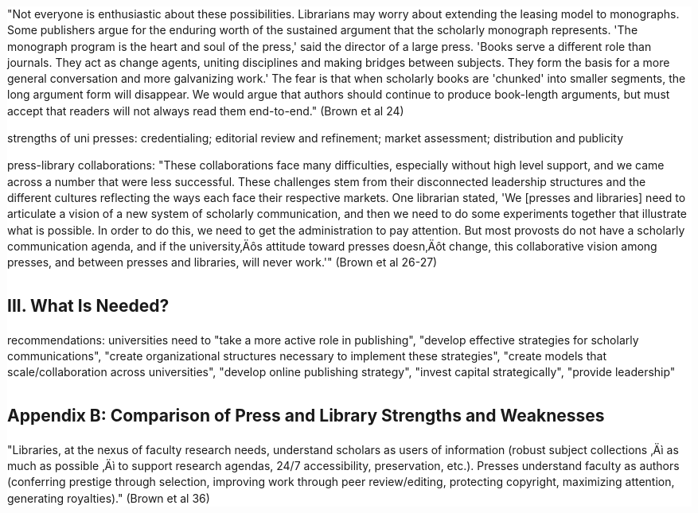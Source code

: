 "Not everyone is enthusiastic about these possibilities. Librarians may worry about extending the leasing model to monographs. Some publishers argue for the enduring worth of the sustained argument that the scholarly monograph represents. 'The monograph program is the heart and soul of the press,' said the director of a large press. 'Books serve a different role than journals. They act as change agents, uniting disciplines and making bridges between subjects. They form the basis for a more general conversation and more galvanizing work.' The fear is that when scholarly books are 'chunked' into smaller segments, the long argument form will disappear. We would argue that authors should continue to produce book-length arguments, but must accept that readers will not always read them end-to-end." (Brown et al 24)

strengths of uni presses: credentialing; editorial review and refinement; market assessment; distribution and publicity

press-library collaborations: "These collaborations face many difficulties, especially without high level support, and we came across a number that were less successful. These challenges stem from their disconnected leadership structures and the different cultures reflecting the ways each face their respective markets. One librarian stated, 'We [presses and libraries] need to articulate a vision of a new system of scholarly communication, and then we need to do some experiments together that illustrate what is possible. In order to do this, we need to get the administration to pay attention. But most provosts do not have a scholarly communication agenda, and if the university‚Äôs attitude toward presses doesn‚Äôt change, this collaborative vision among presses, and between presses and libraries, will never work.'" (Brown et al 26-27)

## III. What Is Needed?

recommendations: universities need to "take a more active role in publishing", "develop effective strategies for scholarly communications", "create organizational structures necessary to implement these strategies", "create models that scale/collaboration across universities", "develop online publishing strategy", "invest capital strategically", "provide leadership"

## Appendix B: Comparison of Press and Library Strengths and Weaknesses

"Libraries, at the nexus of faculty research needs, understand scholars as users of information (robust subject collections ‚Äì as much as possible ‚Äì to support research agendas, 24/7 accessibility, preservation, etc.). Presses understand faculty as authors (conferring prestige through selection, improving work through peer review/editing, protecting copyright, maximizing attention, generating royalties)." (Brown et al 36)
